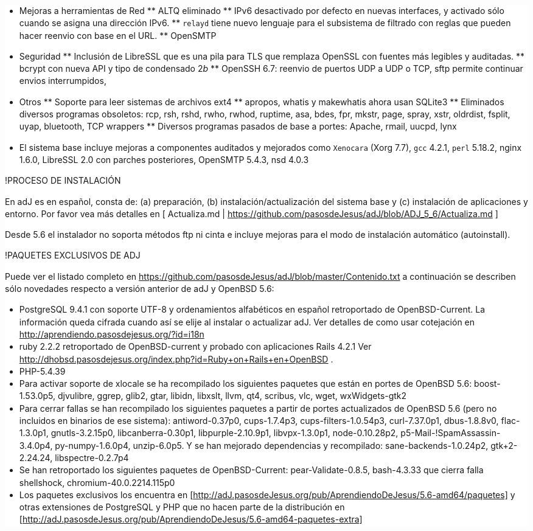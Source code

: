 * Mejoras a herramientas de Red
** ALTQ eliminado
** IPv6 desactivado por defecto en nuevas interfaces, y activado sólo cuando se asigna una dirección IPv6.
** ```relayd``` tiene nuevo lenguaje para el subsistema de filtrado con reglas que pueden hacer reenvio con base en el URL.
** OpenSMTP 

* Seguridad
** Inclusión de LibreSSL que es una pila para TLS que remplaza OpenSSL con fuentes más legibles y auditadas.
** bcrypt con nueva API y tipo de condensado $2b$
** OpenSSH 6.7: reenvio de puertos UDP a UDP o TCP, sftp permite continuar envios interrumpidos, 

* Otros
** Soporte para leer sistemas de archivos ext4
** apropos, whatis y makewhatis ahora usan SQLite3
** Eliminados diversos programas obsoletos: rcp, rsh, rshd, rwho, rwhod, ruptime, asa, bdes, fpr, mkstr, page, spray, xstr, oldrdist, fsplit, uyap, bluetooth, TCP wrappers
** Diversos programas pasados de base a portes: Apache, rmail, uucpd, lynx


* El sistema base incluye mejoras a componentes auditados y mejorados como ```Xenocara``` (Xorg 7.7), ```gcc``` 4.2.1, ```perl``` 5.18.2, nginx 1.6.0, LibreSSL 2.0 con parches posteriores, OpenSMTP 5.4.3, nsd 4.0.3


!PROCESO DE INSTALACIÓN

En adJ es en español, consta de: (a) preparación, (b) instalación/actualización del sistema base y (c) instalación de aplicaciones y entorno.  Por favor vea más detalles en [ Actualiza.md | https://github.com/pasosdeJesus/adJ/blob/ADJ_5_6/Actualiza.md ]

Desde 5.6 el instalador no soporta métodos ftp ni cinta e incluye mejoras para el modo de instalación automático (autoinstall).

!PAQUETES EXCLUSIVOS DE ADJ

Puede ver el listado completo en https://github.com/pasosdeJesus/adJ/blob/master/Contenido.txt a continuación se describen sólo novedades respecto a versión anterior de adJ y OpenBSD 5.6:
* PostgreSQL 9.4.1 con soporte UTF-8 y ordenamientos alfabéticos en español retroportado de OpenBSD-Current. La información queda cifrada cuando así se elije al instalar o actualizar adJ.  Ver detalles de como usar cotejación en http://aprendiendo.pasosdejesus.org/?id=i18n
* ruby 2.2.2 retroportado de OpenBSD-current y probado con aplicaciones Rails 4.2.1 Ver http://dhobsd.pasosdejesus.org/index.php?id=Ruby+on+Rails+en+OpenBSD .
* PHP-5.4.39 
* Para activar soporte de xlocale se ha recompilado los siguientes paquetes que están en portes de OpenBSD 5.6: boost-1.53.0p5, djvulibre, ggrep, glib2, gtar, libidn, libxslt, llvm, qt4, scribus, vlc, wget, wxWidgets-gtk2
* Para cerrar fallas se han recompilado los siguientes paquetes a partir de portes actualizados de OpenBSD 5.6 (pero no incluidos en binarios de ese sistema): antiword-0.37p0, cups-1.7.4p3, cups-filters-1.0.54p3, curl-7.37.0p1, dbus-1.8.8v0, flac-1.3.0p1, gnutls-3.2.15p0, libcanberra-0.30p1, libpurple-2.10.9p1, libvpx-1.3.0p1, node-0.10.28p2, p5-Mail-!SpamAssassin-3.4.0p4, py-numpy-1.6.0p4, unzip-6.0p5.  Y se han mejorado dependencias y recompilado: sane-backends-1.0.24p2, gtk+2-2.24.24, libspectre-0.2.7p4
* Se han retroportado los siguientes paquetes de OpenBSD-Current: pear-Validate-0.8.5, bash-4.3.33 que cierra falla shellshock, chromium-40.0.2214.115p0
* Los paquetes exclusivos los encuentra en [http://adJ.pasosdeJesus.org/pub/AprendiendoDeJesus/5.6-amd64/paquetes] y otras extensiones de PostgreSQL y PHP que no hacen parte de la distribución en [http://adJ.pasosdeJesus.org/pub/AprendiendoDeJesus/5.6-amd64-paquetes-extra] 
